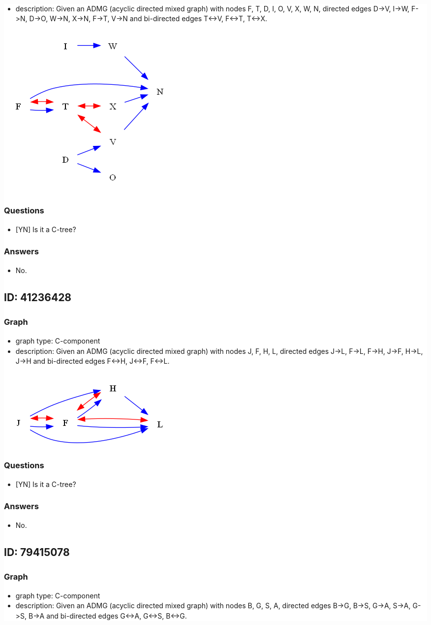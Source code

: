 - description: Given an ADMG (acyclic directed mixed graph) with nodes F, T, D, I, O, V, X, W, N, directed edges D->V, I->W, F->N, D->O, W->N, X->N, F->T, V->N and bi-directed edges T<->V, F<->T, T<->X.

![fig](../images/c-tree/14583048.png)
### Questions
- [YN] Is it a C-tree? 
### Answers
- No.
## ID: 41236428
### Graph
- graph type: C-component
- description: Given an ADMG (acyclic directed mixed graph) with nodes J, F, H, L, directed edges J->L, F->L, F->H, J->F, H->L, J->H and bi-directed edges F<->H, J<->F, F<->L.

![fig](../images/c-tree/41236428.png)
### Questions
- [YN] Is it a C-tree? 
### Answers
- No.
## ID: 79415078
### Graph
- graph type: C-component
- description: Given an ADMG (acyclic directed mixed graph) with nodes B, G, S, A, directed edges B->G, B->S, G->A, S->A, G->S, B->A and bi-directed edges G<->A, G<->S, B<->G.
